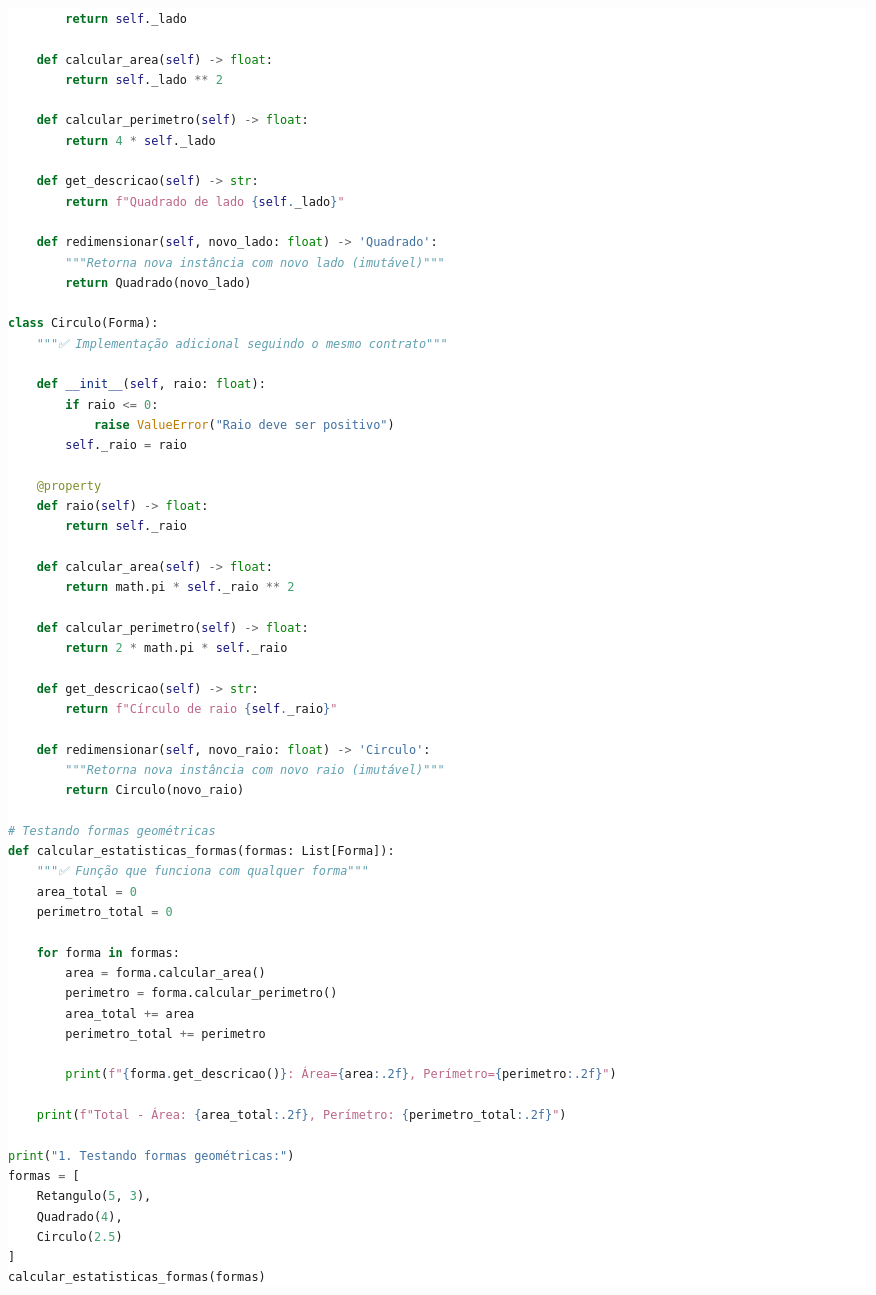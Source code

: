 ```python
        return self._lado
    
    def calcular_area(self) -> float:
        return self._lado ** 2
    
    def calcular_perimetro(self) -> float:
        return 4 * self._lado
    
    def get_descricao(self) -> str:
        return f"Quadrado de lado {self._lado}"
    
    def redimensionar(self, novo_lado: float) -> 'Quadrado':
        """Retorna nova instância com novo lado (imutável)"""
        return Quadrado(novo_lado)

class Circulo(Forma):
    """✅ Implementação adicional seguindo o mesmo contrato"""
    
    def __init__(self, raio: float):
        if raio <= 0:
            raise ValueError("Raio deve ser positivo")
        self._raio = raio
    
    @property
    def raio(self) -> float:
        return self._raio
    
    def calcular_area(self) -> float:
        return math.pi * self._raio ** 2
    
    def calcular_perimetro(self) -> float:
        return 2 * math.pi * self._raio
    
    def get_descricao(self) -> str:
        return f"Círculo de raio {self._raio}"
    
    def redimensionar(self, novo_raio: float) -> 'Circulo':
        """Retorna nova instância com novo raio (imutável)"""
        return Circulo(novo_raio)

# Testando formas geométricas
def calcular_estatisticas_formas(formas: List[Forma]):
    """✅ Função que funciona com qualquer forma"""
    area_total = 0
    perimetro_total = 0
    
    for forma in formas:
        area = forma.calcular_area()
        perimetro = forma.calcular_perimetro()
        area_total += area
        perimetro_total += perimetro
        
        print(f"{forma.get_descricao()}: Área={area:.2f}, Perímetro={perimetro:.2f}")
    
    print(f"Total - Área: {area_total:.2f}, Perímetro: {perimetro_total:.2f}")

print("1. Testando formas geométricas:")
formas = [
    Retangulo(5, 3),
    Quadrado(4),
    Circulo(2.5)
]
calcular_estatisticas_formas(formas)
```